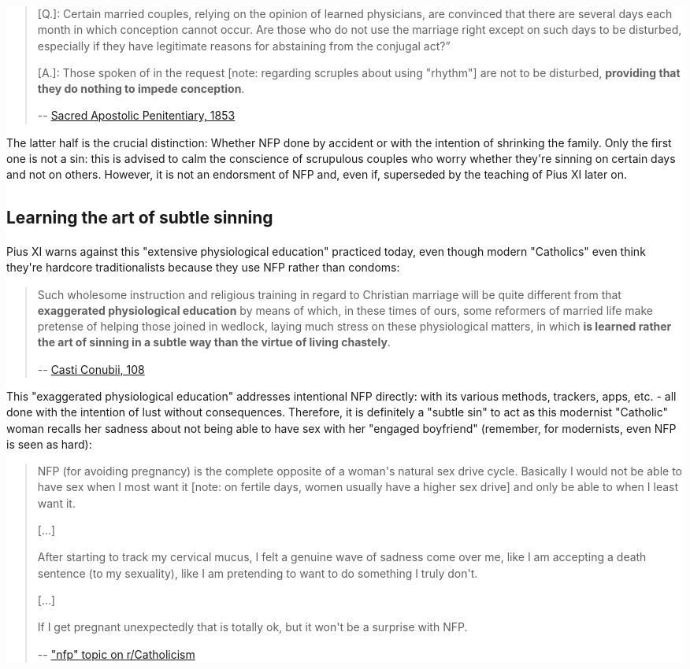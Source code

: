 > [Q.]: Certain married couples, relying on the opinion of learned physicians, are 
> convinced that there are several days each month in which conception cannot occur.
>  Are those who do not use the marriage right except on such days to be disturbed, 
> especially if they have legitimate reasons for abstaining from the conjugal act?”
> 
> [A.]: Those spoken of in the request [note: regarding scruples about using "rhythm"]
> are not to be disturbed, **providing that they do nothing to impede conception**.
>
> -- [Sacred Apostolic Penitentiary, 1853](https://archive.is/6sktD#selection-607.0-612.0)

The latter half is the crucial distinction: Whether NFP done by accident or with the 
intention of shrinking the family. Only the first one is not a sin: this is advised to 
calm the conscience of scrupulous couples who worry whether they're sinning on certain 
days and not on others. However, it is not an endorsment of NFP and, even if, superseded
by the teaching of Pius XI later on.

## Learning the art of subtle sinning

Pius XI warns against this "extensive physiological education" practiced today, 
even though modern "Catholics" even think they're hardcore traditionalists 
because they use NFP rather than condoms:

> Such wholesome instruction and religious training in regard to Christian marriage will 
> be quite different from that **exaggerated physiological education** by means of which, 
> in these times of ours, some reformers of married life make pretense of helping those 
> joined in wedlock, laying much stress on these physiological matters, in which 
> **is learned rather the art of sinning in a subtle way than the virtue of living chastely**.
>
> -- [Casti Conubii, 108](https://archive.is/boRjM#selection-1127.6-1127.429)

This "exaggerated physiological education" addresses intentional NFP directly: with 
its various methods, trackers, apps, etc. - all done with the intention of lust 
without consequences. Therefore, it is definitely a "subtle sin" to act as this 
modernist "Catholic" woman recalls her sadness about not being able to have sex 
with her "engaged boyfriend" (remember, for modernists, even NFP is seen as hard):

> NFP (for avoiding pregnancy) is the complete opposite of a woman's natural 
> sex drive cycle. Basically I would not be able to have sex when I most want it 
> [note: on fertile days, women usually have a higher sex drive] and only be able 
> to when I least want it.
>
> [...] 
> 
> After starting to track my cervical mucus, I felt a genuine wave of sadness come over me, 
> like I am accepting a death sentence (to my sexuality), like I am pretending to want to do 
> something I truly don't.
>
> [...] 
> 
> If I get pregnant unexpectedly that is totally ok, but it won't be a surprise with NFP.
>
> -- ["nfp" topic on r/Catholicism](https://archive.is/Gf2ec#selection-1413.2-1413.206)

